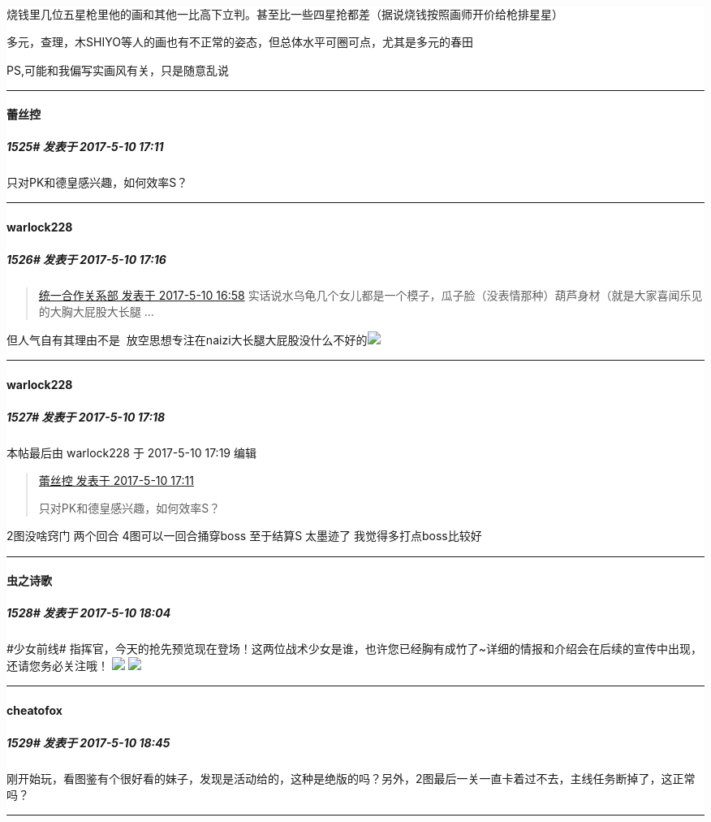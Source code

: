 烧钱里几位五星枪里他的画和其他一比高下立判。甚至比一些四星抢都差（据说烧钱按照画师开价给枪排星星）

多元，查理，木SHIYO等人的画也有不正常的姿态，但总体水平可圈可点，尤其是多元的春田

PS,可能和我偏写实画风有关，只是随意乱说

*****

####  蕾丝控  
##### 1525#       发表于 2017-5-10 17:11

只对PK和德皇感兴趣，如何效率S？

*****

####  warlock228  
##### 1526#       发表于 2017-5-10 17:16

<blockquote><a href="httphttps://bbs.saraba1st.com/2b/forum.php?mod=redirect&amp;amp;goto=findpost&amp;amp;pid=35909277&amp;amp;ptid=1471785" target="_blank">统一合作关系部 发表于 2017-5-10 16:58</a>
实话说水乌龟几个女儿都是一个模子，瓜子脸（没表情那种）葫芦身材（就是大家喜闻乐见的大胸大屁股大长腿 ...</blockquote>
但人气自有其理由不是  放空思想专注在naizi大长腿大屁股没什么不好的<img src="https://static.saraba1st.com/image/smiley/face2017/031.png" referrerpolicy="no-referrer">

*****

####  warlock228  
##### 1527#       发表于 2017-5-10 17:18

 本帖最后由 warlock228 于 2017-5-10 17:19 编辑 
<blockquote><a href="httphttps://bbs.saraba1st.com/2b/forum.php?mod=redirect&amp;amp;goto=findpost&amp;amp;pid=35909430&amp;amp;ptid=1471785" target="_blank">蕾丝控 发表于 2017-5-10 17:11</a>

只对PK和德皇感兴趣，如何效率S？</blockquote>

2图没啥窍门 两个回合 4图可以一回合捅穿boss 至于结算S 太墨迹了 我觉得多打点boss比较好

*****

####  虫之诗歌  
##### 1528#       发表于 2017-5-10 18:04

#少女前线# 指挥官，今天的抢先预览现在登场！这两位战术少女是谁，也许您已经胸有成竹了~详细的情报和介绍会在后续的宣传中出现，还请您务必关注哦！
<img src="http://wx3.sinaimg.cn/mw1024/0067Lrddgy1ffg9gnbpprj30dw0dwq5n.jpg" referrerpolicy="no-referrer">
<img src="http://wx1.sinaimg.cn/mw1024/0067Lrddgy1ffg9gnqinyj30dw0dwgo5.jpg" referrerpolicy="no-referrer">

*****

####  cheatofox  
##### 1529#       发表于 2017-5-10 18:45

刚开始玩，看图鉴有个很好看的妹子，发现是活动给的，这种是绝版的吗？另外，2图最后一关一直卡着过不去，主线任务断掉了，这正常吗？

*****
